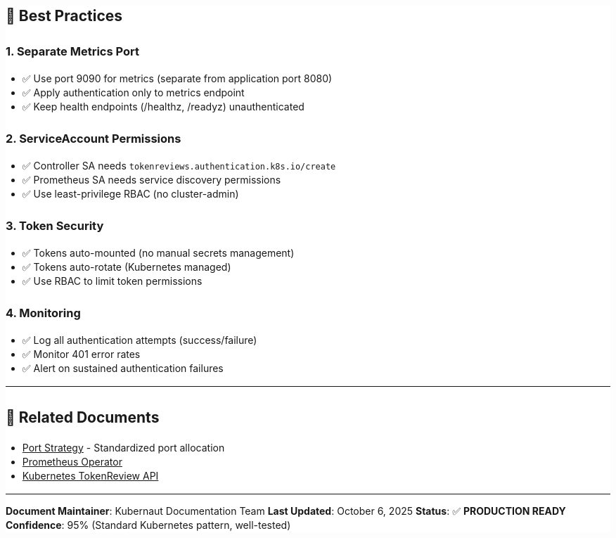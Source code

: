 
## 📐 Best Practices

### **1. Separate Metrics Port**
- ✅ Use port 9090 for metrics (separate from application port 8080)
- ✅ Apply authentication only to metrics endpoint
- ✅ Keep health endpoints (/healthz, /readyz) unauthenticated

### **2. ServiceAccount Permissions**
- ✅ Controller SA needs `tokenreviews.authentication.k8s.io/create`
- ✅ Prometheus SA needs service discovery permissions
- ✅ Use least-privilege RBAC (no cluster-admin)

### **3. Token Security**
- ✅ Tokens auto-mounted (no manual secrets management)
- ✅ Tokens auto-rotate (Kubernetes managed)
- ✅ Use RBAC to limit token permissions

### **4. Monitoring**
- ✅ Log all authentication attempts (success/failure)
- ✅ Monitor 401 error rates
- ✅ Alert on sustained authentication failures

---

## 🔗 Related Documents

- [Port Strategy](../architecture/NAMESPACE_STRATEGY.md#port-strategy) - Standardized port allocation
- [Prometheus Operator](https://prometheus-operator.dev/docs/operator/api/#monitoring.coreos.com/v1.ServiceMonitor)
- [Kubernetes TokenReview API](https://kubernetes.io/docs/reference/kubernetes-api/authentication-resources/token-review-v1/)

---

**Document Maintainer**: Kubernaut Documentation Team
**Last Updated**: October 6, 2025
**Status**: ✅ **PRODUCTION READY**
**Confidence**: 95% (Standard Kubernetes pattern, well-tested)
